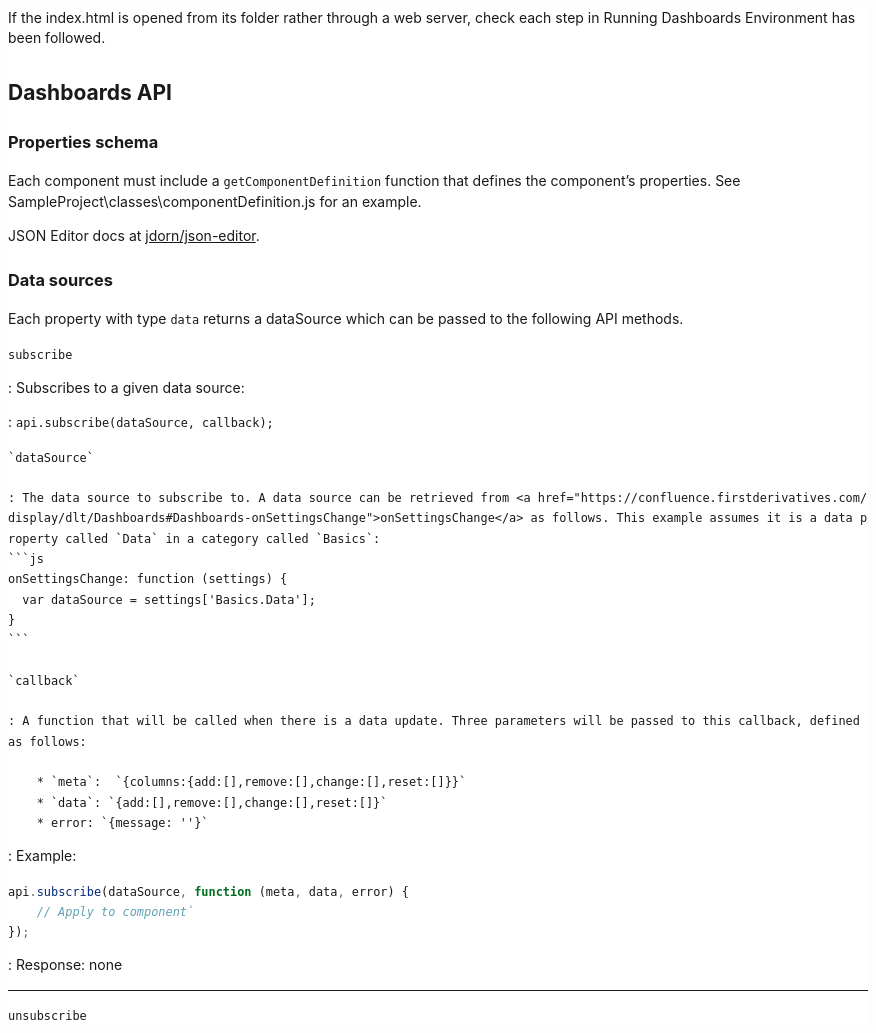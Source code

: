 If the index.html is opened from its folder rather through a web server, check each step in Running Dashboards Environment has been followed.

## Dashboards API

### Properties schema

Each component must include a `getComponentDefinition` function that defines the component’s properties. See SampleProject\classes\componentDefinition.js for an example. 

<i class="fa fa-hand-o-right"></i> JSON Editor docs at <i class="fa fa-github"></i> [jdorn/json-editor](https://github.com/jdorn/json-editor).

### Data sources

Each property with type `data` returns a dataSource which can be passed to the following API methods.

`subscribe`

: Subscribes to a given data source:

: `api.subscribe(dataSource, callback);`

    `dataSource`

    : The data source to subscribe to. A data source can be retrieved from <a href="https://confluence.firstderivatives.com/display/dlt/Dashboards#Dashboards-onSettingsChange">onSettingsChange</a> as follows. This example assumes it is a data property called `Data` in a category called `Basics`:
    ```js
    onSettingsChange: function (settings) {
      var dataSource = settings['Basics.Data'];
    }
    ```

    `callback`

    : A function that will be called when there is a data update. Three parameters will be passed to this callback, defined as follows:

        * `meta`:  `{columns:{add:[],remove:[],change:[],reset:[]}}`
        * `data`: `{add:[],remove:[],change:[],reset:[]}`
        * error: `{message: ''}`

: Example:
```js
api.subscribe(dataSource, function (meta, data, error) {
    // Apply to component`
});
```

: Response: none

-----


`unsubscribe`
